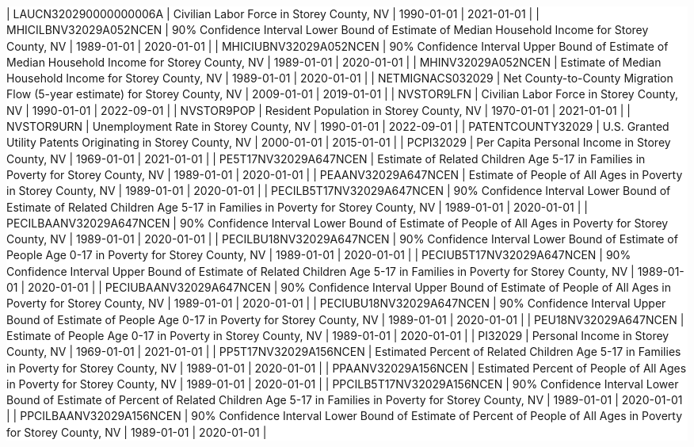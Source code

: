 | LAUCN320290000000006A     | Civilian Labor Force in Storey County, NV                                                                                                                                  | 1990-01-01          | 2021-01-01        |
| MHICILBNV32029A052NCEN    | 90% Confidence Interval Lower Bound of Estimate of Median Household Income for Storey County, NV                                                                           | 1989-01-01          | 2020-01-01        |
| MHICIUBNV32029A052NCEN    | 90% Confidence Interval Upper Bound of Estimate of Median Household Income for Storey County, NV                                                                           | 1989-01-01          | 2020-01-01        |
| MHINV32029A052NCEN        | Estimate of Median Household Income for Storey County, NV                                                                                                                  | 1989-01-01          | 2020-01-01        |
| NETMIGNACS032029          | Net County-to-County Migration Flow (5-year estimate) for Storey County, NV                                                                                                | 2009-01-01          | 2019-01-01        |
| NVSTOR9LFN                | Civilian Labor Force in Storey County, NV                                                                                                                                  | 1990-01-01          | 2022-09-01        |
| NVSTOR9POP                | Resident Population in Storey County, NV                                                                                                                                   | 1970-01-01          | 2021-01-01        |
| NVSTOR9URN                | Unemployment Rate in Storey County, NV                                                                                                                                     | 1990-01-01          | 2022-09-01        |
| PATENTCOUNTY32029         | U.S. Granted Utility Patents Originating in Storey County, NV                                                                                                              | 2000-01-01          | 2015-01-01        |
| PCPI32029                 | Per Capita Personal Income in Storey County, NV                                                                                                                            | 1969-01-01          | 2021-01-01        |
| PE5T17NV32029A647NCEN     | Estimate of Related Children Age 5-17 in Families in Poverty for Storey County, NV                                                                                         | 1989-01-01          | 2020-01-01        |
| PEAANV32029A647NCEN       | Estimate of People of All Ages in Poverty in Storey County, NV                                                                                                             | 1989-01-01          | 2020-01-01        |
| PECILB5T17NV32029A647NCEN | 90% Confidence Interval Lower Bound of Estimate of Related Children Age 5-17 in Families in Poverty for Storey County, NV                                                  | 1989-01-01          | 2020-01-01        |
| PECILBAANV32029A647NCEN   | 90% Confidence Interval Lower Bound of Estimate of People of All Ages in Poverty for Storey County, NV                                                                     | 1989-01-01          | 2020-01-01        |
| PECILBU18NV32029A647NCEN  | 90% Confidence Interval Lower Bound of Estimate of People Age 0-17 in Poverty for Storey County, NV                                                                        | 1989-01-01          | 2020-01-01        |
| PECIUB5T17NV32029A647NCEN | 90% Confidence Interval Upper Bound of Estimate of Related Children Age 5-17 in Families in Poverty for Storey County, NV                                                  | 1989-01-01          | 2020-01-01        |
| PECIUBAANV32029A647NCEN   | 90% Confidence Interval Upper Bound of Estimate of People of All Ages in Poverty for Storey County, NV                                                                     | 1989-01-01          | 2020-01-01        |
| PECIUBU18NV32029A647NCEN  | 90% Confidence Interval Upper Bound of Estimate of People Age 0-17 in Poverty for Storey County, NV                                                                        | 1989-01-01          | 2020-01-01        |
| PEU18NV32029A647NCEN      | Estimate of People Age 0-17 in Poverty in Storey County, NV                                                                                                                | 1989-01-01          | 2020-01-01        |
| PI32029                   | Personal Income in Storey County, NV                                                                                                                                       | 1969-01-01          | 2021-01-01        |
| PP5T17NV32029A156NCEN     | Estimated Percent of Related Children Age 5-17 in Families in Poverty for Storey County, NV                                                                                | 1989-01-01          | 2020-01-01        |
| PPAANV32029A156NCEN       | Estimated Percent of People of All Ages in Poverty for Storey County, NV                                                                                                   | 1989-01-01          | 2020-01-01        |
| PPCILB5T17NV32029A156NCEN | 90% Confidence Interval Lower Bound of Estimate of Percent of Related Children Age 5-17 in Families in Poverty for Storey County, NV                                       | 1989-01-01          | 2020-01-01        |
| PPCILBAANV32029A156NCEN   | 90% Confidence Interval Lower Bound of Estimate of Percent of People of All Ages in Poverty for Storey County, NV                                                          | 1989-01-01          | 2020-01-01        |
